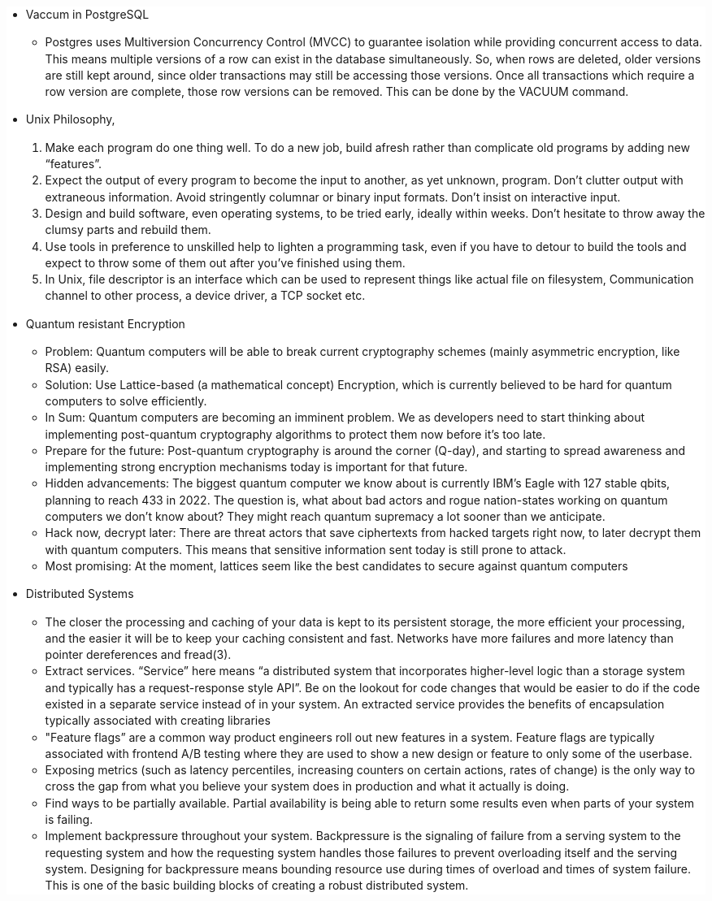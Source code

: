 - Vaccum in PostgreSQL
    - Postgres uses Multiversion Concurrency Control (MVCC) to guarantee isolation while providing concurrent access to data. This means multiple versions of a row can exist in the database simultaneously. So, when rows are deleted, older versions are still kept around, since older transactions may still be accessing those versions. Once all transactions which require a row version are complete, those row versions can be removed. This can be done by the VACUUM command. 

- Unix Philosophy, 
    1. Make each program do one thing well. To do a new job, build afresh rather than complicate old programs by adding new “features”.
    2. Expect the output of every program to become the input to another, as yet unknown, program. Don’t clutter output with extraneous information. Avoid stringently columnar or binary input formats. Don’t insist on interactive input.
    3. Design and build software, even operating systems, to be tried early, ideally within weeks. Don’t hesitate to throw away the clumsy parts and rebuild them.
    4. Use tools in preference to unskilled help to lighten a programming task, even if you have to detour to build the tools and expect to throw some of them out after you’ve finished using them.
    5. In Unix, file descriptor is an interface which can be used to represent things like actual file on filesystem, Communication channel to other process, a device driver, a TCP socket etc.

- Quantum resistant Encryption 
    - Problem: Quantum computers will be able to break current cryptography schemes (mainly asymmetric encryption, like RSA) easily.
    - Solution: Use Lattice-based (a mathematical concept) Encryption, which is currently believed to be hard for quantum computers to solve efficiently.
    - In Sum: Quantum computers are becoming an imminent problem. We as developers need to start thinking about implementing post-quantum cryptography algorithms to protect them now before it’s too late.
    - Prepare for the future: Post-quantum cryptography is around the corner (Q-day), and starting to spread awareness and implementing strong encryption mechanisms today is important for that future. 
    - Hidden advancements: The biggest quantum computer we know about is currently IBM’s Eagle with 127 stable qbits, planning to reach 433 in 2022. The question is, what about bad actors and rogue nation-states working on quantum computers we don’t know about? They might reach quantum supremacy a lot sooner than we anticipate.
    - Hack now, decrypt later: There are threat actors that save ciphertexts from hacked targets right now, to later decrypt them with quantum computers. This means that sensitive information sent today is still prone to attack.
    - Most promising: At the moment, lattices seem like the best candidates to secure against quantum computers

- Distributed Systems 
    - The closer the processing and caching of your data is kept to its persistent storage, the more efficient your processing, and the easier it will be to keep your caching consistent and fast. Networks have more failures and more latency than pointer dereferences and fread(3).
    -  Extract services. “Service” here means “a distributed system that incorporates higher-level logic than a storage system and typically has a request-response style API”. Be on the lookout for code changes that would be easier to do if the code existed in a separate service instead of in your system. An extracted service provides the benefits of encapsulation typically associated with creating libraries
    - "Feature flags” are a common way product engineers roll out new features in a system. Feature flags are typically associated with frontend A/B testing where they are used to show a new design or feature to only some of the userbase.
    - Exposing metrics (such as latency percentiles, increasing counters on certain actions, rates of change) is the only way to cross the gap from what you believe your system does in production and what it actually is doing.
    - Find ways to be partially available. Partial availability is being able to return some results even when parts of your system is failing.
    - Implement backpressure throughout your system. Backpressure is the signaling of failure from a serving system to the requesting system and how the requesting system handles those failures to prevent overloading itself and the serving system. Designing for backpressure means bounding resource use during times of overload and times of system failure. This is one of the basic building blocks of creating a robust distributed system.
